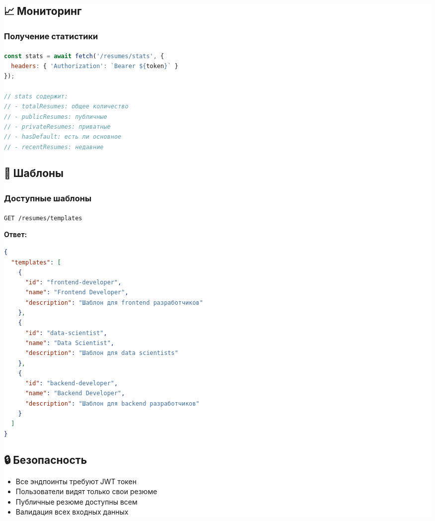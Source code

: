 ## 📈 Мониторинг

### Получение статистики
```javascript
const stats = await fetch('/resumes/stats', {
  headers: { 'Authorization': `Bearer ${token}` }
});

// stats содержит:
// - totalResumes: общее количество
// - publicResumes: публичные
// - privateResumes: приватные
// - hasDefault: есть ли основное
// - recentResumes: недавние
```

## 🎨 Шаблоны

### Доступные шаблоны
```http
GET /resumes/templates
```

**Ответ:**
```json
{
  "templates": [
    {
      "id": "frontend-developer",
      "name": "Frontend Developer",
      "description": "Шаблон для frontend разработчиков"
    },
    {
      "id": "data-scientist", 
      "name": "Data Scientist",
      "description": "Шаблон для data scientists"
    },
    {
      "id": "backend-developer",
      "name": "Backend Developer", 
      "description": "Шаблон для backend разработчиков"
    }
  ]
}
```

## 🔒 Безопасность

- Все эндпоинты требуют JWT токен
- Пользователи видят только свои резюме
- Публичные резюме доступны всем
- Валидация всех входных данных
